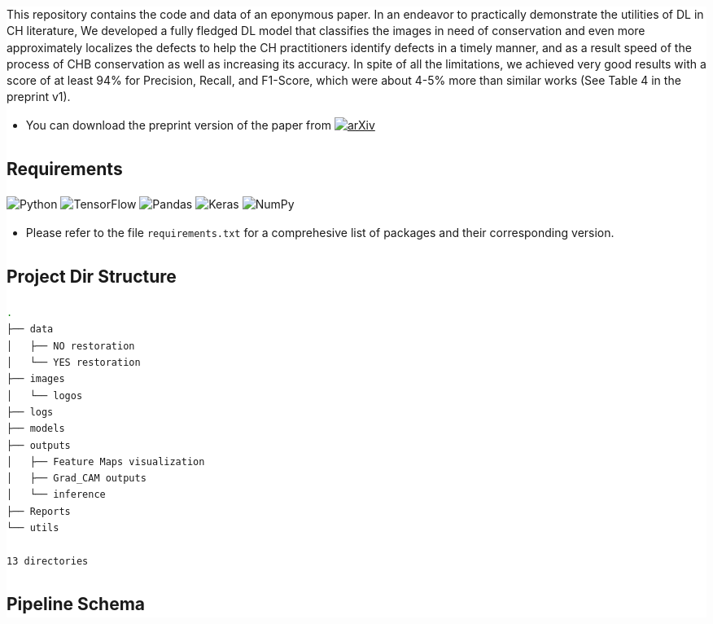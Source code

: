 This repository contains the code and data of an eponymous paper. In an endeavor to practically demonstrate the utilities of DL in CH literature, We developed a fully fledged DL model that classifies the images in need of conservation and even more approximately localizes the defects to help the CH practitioners identify defects in a timely manner, and as a result speed of the process of CHB conservation as well as increasing its accuracy. In spite of all the limitations, we achieved very good results with a score of at least 94% for Precision, Recall, and F1-Score, which were about 4-5% more than similar works (See Table 4 in the preprint v1).

- You can download the preprint version of the paper from [![arXiv](https://img.shields.io/badge/arXiv-2302.14354-b31b1b.svg)](https://arxiv.org/abs/2302.14354)






## Requirements


![Python](https://img.shields.io/badge/Python-%3D%3D_3.9.10-396D99.svg)
![TensorFlow](https://img.shields.io/badge/TensorFlow-%3E%3D_2.9.1-FF6F00.svg)
![Pandas](https://img.shields.io/badge/pandas-%3D%3D_1.4.4-150458.svg)
![Keras](https://img.shields.io/badge/Keras-%3E%3D_2.9.0-FF0000.svg)
![NumPy](https://img.shields.io/badge/NumPy-%3D%3D_1.23.5-013243.svg)





- Please refer to the file `requirements.txt` for a comprehesive list of packages and their corresponding version.

## Project Dir Structure
```bash
.
├── data
│   ├── NO restoration
│   └── YES restoration
├── images
│   └── logos
├── logs
├── models
├── outputs
│   ├── Feature Maps visualization
│   ├── Grad_CAM outputs
│   └── inference
├── Reports
└── utils

13 directories
```

## Pipeline Schema